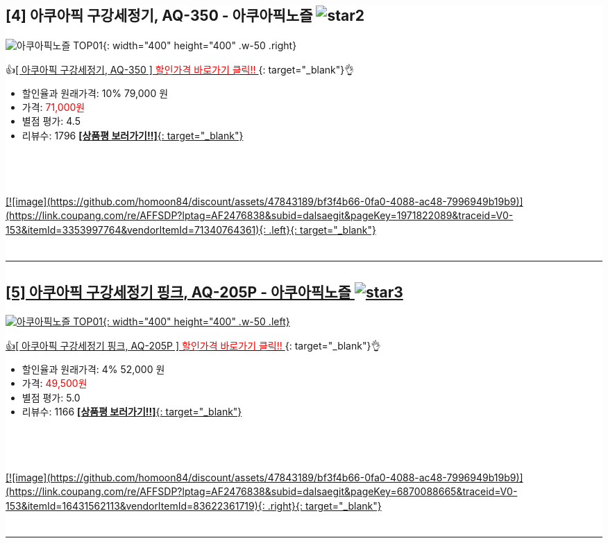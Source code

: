 ## [4]  아쿠아픽 구강세정기, AQ-350 - 아쿠아픽노즐  <img width="81" alt="star2" src="https://user-images.githubusercontent.com/78655692/151471960-29c5febe-c509-4c6d-99f4-a2203eb193c5.png">

![아쿠아픽노즐 TOP01](https://thumbnail10.coupangcdn.com/thumbnails/remote/230x230ex/image/retail/images/2020/08/18/11/4/eba4888c-0a02-466c-bfd6-16da68b1fe32.jpg){: width="400" height="400" .w-50 .right}


👍<a href="https://link.coupang.com/re/AFFSDP?lptag=AF2476838&subid=dalsaegit&pageKey=1971822089&traceid=V0-153&itemId=3353997764&vendorItemId=71340764361">[ 아쿠아픽 구강세정기, AQ-350 ]<font color=red> 할인가격 바로가기 클릭!! </font></a>{: target="_blank"}👌
<br>
- 할인율과 원래가격: 10%  79,000   원
- 가격: <span style='color:red'>71,000원</span>
- 별점 평가: 4.5
- 리뷰수: 1796 <a href="https://link.coupang.com/re/AFFSDP?lptag=AF2476838&subid=dalsaegit&pageKey=1971822089&traceid=V0-153&itemId=3353997764&vendorItemId=71340764361"> <strong>[상품평 보러가기!!]</strong>{: target="_blank"}
<br>
<br>
<br>
[![image](https://github.com/homoon84/discount/assets/47843189/bf3f4b66-0fa0-4088-ac48-7996949b19b9)](https://link.coupang.com/re/AFFSDP?lptag=AF2476838&subid=dalsaegit&pageKey=1971822089&traceid=V0-153&itemId=3353997764&vendorItemId=71340764361){: .left}{: target="_blank"}
<br>
<br>

---

        
       
## [5]  아쿠아픽 구강세정기 핑크, AQ-205P - 아쿠아픽노즐  <img width="81" alt="star3" src="https://user-images.githubusercontent.com/78655692/151471989-9e21d7a8-a7b6-44b0-b598-2bb204b56b00.png">

![아쿠아픽노즐 TOP01](https://thumbnail10.coupangcdn.com/thumbnails/remote/230x230ex/image/retail/images/2628306864150590-51023448-2e92-44f6-9233-ef97781309e7.jpg){: width="400" height="400" .w-50 .left}


👍<a href="https://link.coupang.com/re/AFFSDP?lptag=AF2476838&subid=dalsaegit&pageKey=6870088665&traceid=V0-153&itemId=16431562113&vendorItemId=83622361719">[ 아쿠아픽 구강세정기 핑크, AQ-205P ]<font color=red> 할인가격 바로가기 클릭!! </font></a>{: target="_blank"}👌
<br>
- 할인율과 원래가격: 4%  52,000   원
- 가격: <span style='color:red'>49,500원</span>
- 별점 평가: 5.0
- 리뷰수: 1166 <a href="https://link.coupang.com/re/AFFSDP?lptag=AF2476838&subid=dalsaegit&pageKey=6870088665&traceid=V0-153&itemId=16431562113&vendorItemId=83622361719"> <strong>[상품평 보러가기!!]</strong>{: target="_blank"}
<br>
<br>
<br>
[![image](https://github.com/homoon84/discount/assets/47843189/bf3f4b66-0fa0-4088-ac48-7996949b19b9)](https://link.coupang.com/re/AFFSDP?lptag=AF2476838&subid=dalsaegit&pageKey=6870088665&traceid=V0-153&itemId=16431562113&vendorItemId=83622361719){: .right}{: target="_blank"}
<br>
<br>

---